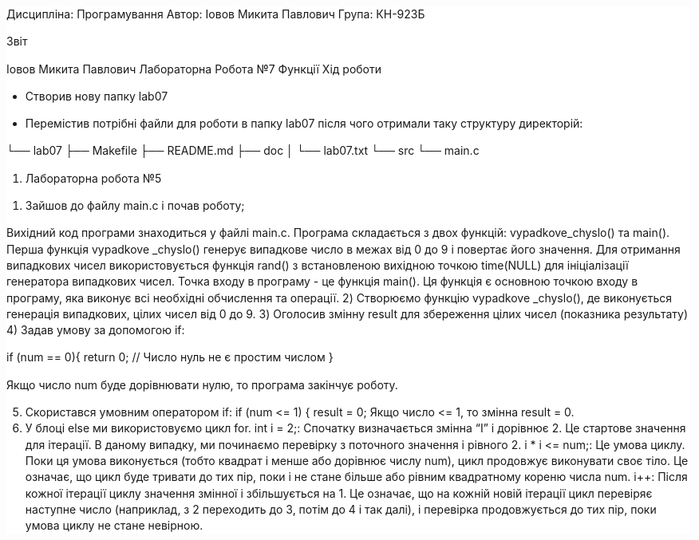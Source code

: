 


Дисципліна: Програмування
Aвтор: Іовов Микита Павлович
Група: КН-923Б






Звіт

Іовов Микита Павлович
Лабораторна Робота №7
Функції
Хід роботи 
-  Створив нову папку lab07

-  Перемістив потрібні файли для роботи в папку lab07 після чого отримали таку структуру директорій:

└── lab07
 ├── Makefile 
├── README.md 
├── doc 
 │        └── lab07.txt
 └── src 
          └── main.c



1.   Лабораторна робота №5
          
1)  Зайшов до файлу main.c і почав роботу;

Вихідний код програми знаходиться у файлі main.c. 
Програма складається з двох функцій: vypadkove_chyslo() та main(). Перша функція vypadkove _chyslo() генерує випадкове число в межах від 0 до 9 і повертає його значення. Для отримання випадкових чисел використовується функція rand() з встановленою вихідною точкою time(NULL) для ініціалізації генератора випадкових чисел.
Точка входу в програму - це функція  main(). Ця функція є основною точкою входу в програму, яка виконує всі необхідні обчислення та операції.
2)  Створюємо функцію vypadkove _chyslo(), де 
виконується генерація випадкових, цілих чисел від 0 до 9.
3) Оголосив змінну   result для збереження цілих чисел (показника результату)
4) Задав умову за допомогою if:

if (num == 0){
return 0; // Число нуль не є простим числом
}

Якщо число num буде дорівнювати нулю, то програма закінчує роботу.


5) Скористався умовним оператором if:
  if (num <= 1) {
    result = 0;
Якщо число <= 1, то змінна result = 0.  
6) У блоці else ми використовуємо цикл for. 
int i = 2;: Спочатку визначається змінна “I” i дорівнює 2. Це стартове значення для ітерації. В даному випадку, ми починаємо перевірку з поточного значення i рівного 2.
i * i <= num;: Це умова циклу. Поки ця умова виконується (тобто квадрат i менше або дорівнює числу num), цикл продовжує виконувати своє тіло. Це означає, що цикл буде тривати до тих пір, поки i не стане більше або рівним квадратному кореню числа num.
i++: Після кожної ітерації циклу значення змінної i збільшується на 1. Це означає, що на кожній новій ітерації цикл перевіряє наступне число (наприклад, з 2 переходить до 3, потім до 4 і так далі), і перевірка продовжується до тих пір, поки умова циклу не стане невірною.
